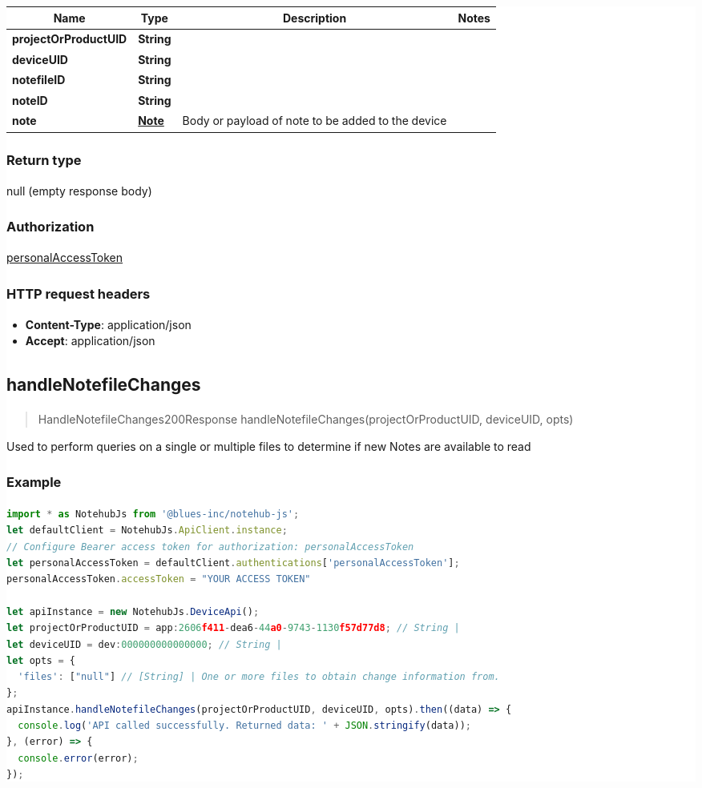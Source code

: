 | Name                    | Type                | Description                                       | Notes |
| ----------------------- | ------------------- | ------------------------------------------------- | ----- |
| **projectOrProductUID** | **String**          |                                                   |
| **deviceUID**           | **String**          |                                                   |
| **notefileID**          | **String**          |                                                   |
| **noteID**              | **String**          |                                                   |
| **note**                | [**Note**](Note.md) | Body or payload of note to be added to the device |

### Return type

null (empty response body)

### Authorization

[personalAccessToken](../README.md#personalAccessToken)

### HTTP request headers

- **Content-Type**: application/json
- **Accept**: application/json

## handleNotefileChanges

> HandleNotefileChanges200Response handleNotefileChanges(projectOrProductUID, deviceUID, opts)

Used to perform queries on a single or multiple files to determine if new Notes are available to read

### Example

```javascript
import * as NotehubJs from '@blues-inc/notehub-js';
let defaultClient = NotehubJs.ApiClient.instance;
// Configure Bearer access token for authorization: personalAccessToken
let personalAccessToken = defaultClient.authentications['personalAccessToken'];
personalAccessToken.accessToken = "YOUR ACCESS TOKEN"

let apiInstance = new NotehubJs.DeviceApi();
let projectOrProductUID = app:2606f411-dea6-44a0-9743-1130f57d77d8; // String |
let deviceUID = dev:000000000000000; // String |
let opts = {
  'files': ["null"] // [String] | One or more files to obtain change information from.
};
apiInstance.handleNotefileChanges(projectOrProductUID, deviceUID, opts).then((data) => {
  console.log('API called successfully. Returned data: ' + JSON.stringify(data));
}, (error) => {
  console.error(error);
});

```
